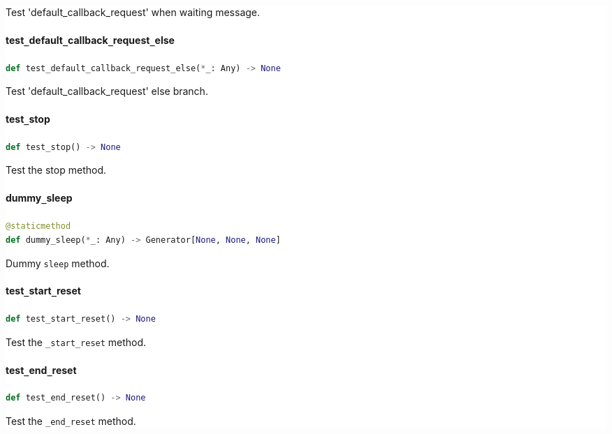 Test 'default_callback_request' when waiting message.

<a id="packages.valory.skills.abstract_round_abci.tests.test_behaviours_utils.TestBaseBehaviour.test_default_callback_request_else"></a>

#### test`_`default`_`callback`_`request`_`else

```python
def test_default_callback_request_else(*_: Any) -> None
```

Test 'default_callback_request' else branch.

<a id="packages.valory.skills.abstract_round_abci.tests.test_behaviours_utils.TestBaseBehaviour.test_stop"></a>

#### test`_`stop

```python
def test_stop() -> None
```

Test the stop method.

<a id="packages.valory.skills.abstract_round_abci.tests.test_behaviours_utils.TestBaseBehaviour.dummy_sleep"></a>

#### dummy`_`sleep

```python
@staticmethod
def dummy_sleep(*_: Any) -> Generator[None, None, None]
```

Dummy `sleep` method.

<a id="packages.valory.skills.abstract_round_abci.tests.test_behaviours_utils.TestBaseBehaviour.test_start_reset"></a>

#### test`_`start`_`reset

```python
def test_start_reset() -> None
```

Test the `_start_reset` method.

<a id="packages.valory.skills.abstract_round_abci.tests.test_behaviours_utils.TestBaseBehaviour.test_end_reset"></a>

#### test`_`end`_`reset

```python
def test_end_reset() -> None
```

Test the `_end_reset` method.

<a id="packages.valory.skills.abstract_round_abci.tests.test_behaviours_utils.TestBaseBehaviour.test_is_timeout_expired"></a>
